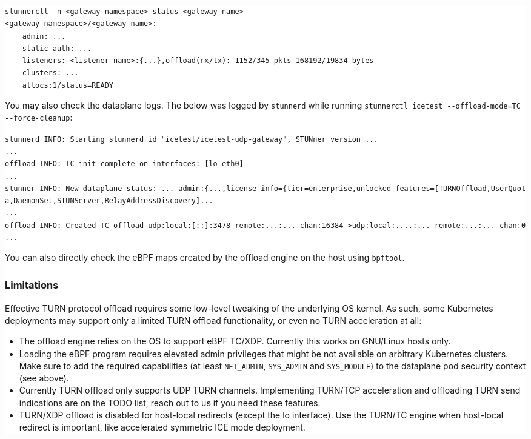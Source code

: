 ```console
stunnerctl -n <gateway-namespace> status <gateway-name>
<gateway-namespace>/<gateway-name>:
	admin: ...
	static-auth: ...
	listeners: <listener-name>:{...},offload(rx/tx): 1152/345 pkts 168192/19834 bytes
	clusters: ...
	allocs:1/status=READY
```

You may also check the dataplane logs. The below was logged by `stunnerd` while running `stunnerctl icetest --offload-mode=TC --force-cleanup`:

```
stunnerd INFO: Starting stunnerd id "icetest/icetest-udp-gateway", STUNner version ... 
...
offload INFO: TC init complete on interfaces: [lo eth0]
...
stunner INFO: New dataplane status: ... admin:{...,license-info={tier=enterprise,unlocked-features=[TURNOffload,UserQuota,DaemonSet,STUNServer,RelayAddressDiscovery]...
...
offload INFO: Created TC offload udp:local:[::]:3478-remote:...:...-chan:16384->udp:local:....:...-remote:...:...-chan:0
...
```

You can also directly check the eBPF maps created by the offload engine on the host using `bpftool`.






### Limitations

Effective TURN protocol offload requires some low-level tweaking of the underlying OS kernel. As such, some Kubernetes deployments may support only a limited TURN offload functionality, or even no TURN acceleration at all:

- The offload engine relies on the OS to support eBPF TC/XDP. Currently this works on GNU/Linux hosts only.
- Loading the eBPF program requires elevated admin privileges that might be not available on arbitrary Kubernetes clusters. Make sure to add the required capabilities (at least `NET_ADMIN`, `SYS_ADMIN` and `SYS_MODULE`) to the dataplane pod security context (see above).
- Currently TURN offload only supports UDP TURN channels. Implementing TURN/TCP acceleration and offloading TURN send indications are on the TODO list, reach out to us if you need these features.
- TURN/XDP offload is disabled for host-local redirects (except the lo interface). Use the TURN/TC engine when host-local redirect is important, like accelerated symmetric ICE mode deployment.
